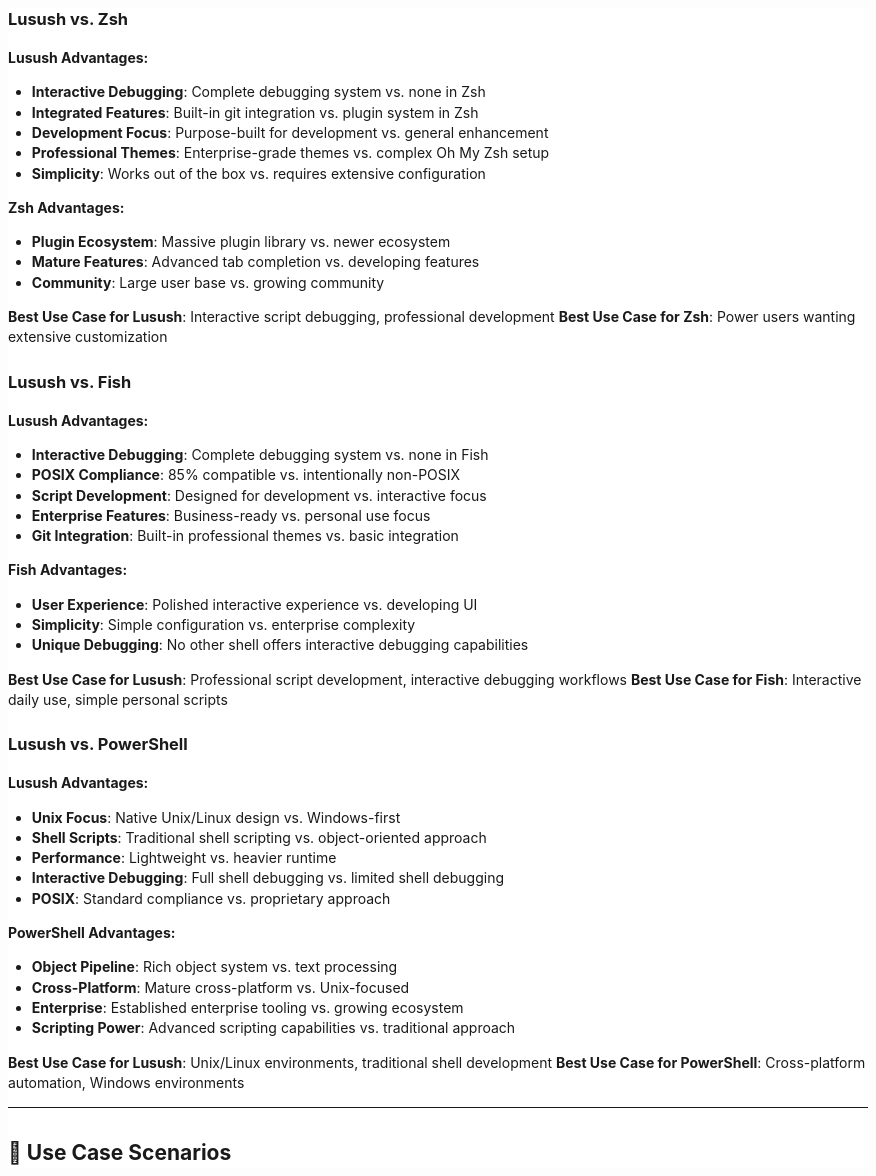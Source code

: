 ### **Lusush vs. Zsh**

**Lusush Advantages:**
- **Interactive Debugging**: Complete debugging system vs. none in Zsh
- **Integrated Features**: Built-in git integration vs. plugin system in Zsh
- **Development Focus**: Purpose-built for development vs. general enhancement
- **Professional Themes**: Enterprise-grade themes vs. complex Oh My Zsh setup
- **Simplicity**: Works out of the box vs. requires extensive configuration

**Zsh Advantages:**
- **Plugin Ecosystem**: Massive plugin library vs. newer ecosystem
- **Mature Features**: Advanced tab completion vs. developing features
- **Community**: Large user base vs. growing community

**Best Use Case for Lusush**: Interactive script debugging, professional development
**Best Use Case for Zsh**: Power users wanting extensive customization

### **Lusush vs. Fish**

**Lusush Advantages:**
- **Interactive Debugging**: Complete debugging system vs. none in Fish
- **POSIX Compliance**: 85% compatible vs. intentionally non-POSIX
- **Script Development**: Designed for development vs. interactive focus
- **Enterprise Features**: Business-ready vs. personal use focus
- **Git Integration**: Built-in professional themes vs. basic integration

**Fish Advantages:**
- **User Experience**: Polished interactive experience vs. developing UI
- **Simplicity**: Simple configuration vs. enterprise complexity
- **Unique Debugging**: No other shell offers interactive debugging capabilities

**Best Use Case for Lusush**: Professional script development, interactive debugging workflows
**Best Use Case for Fish**: Interactive daily use, simple personal scripts

### **Lusush vs. PowerShell**

**Lusush Advantages:**
- **Unix Focus**: Native Unix/Linux design vs. Windows-first
- **Shell Scripts**: Traditional shell scripting vs. object-oriented approach
- **Performance**: Lightweight vs. heavier runtime
- **Interactive Debugging**: Full shell debugging vs. limited shell debugging
- **POSIX**: Standard compliance vs. proprietary approach

**PowerShell Advantages:**
- **Object Pipeline**: Rich object system vs. text processing
- **Cross-Platform**: Mature cross-platform vs. Unix-focused
- **Enterprise**: Established enterprise tooling vs. growing ecosystem
- **Scripting Power**: Advanced scripting capabilities vs. traditional approach

**Best Use Case for Lusush**: Unix/Linux environments, traditional shell development
**Best Use Case for PowerShell**: Cross-platform automation, Windows environments

---

## 🎯 **Use Case Scenarios**
